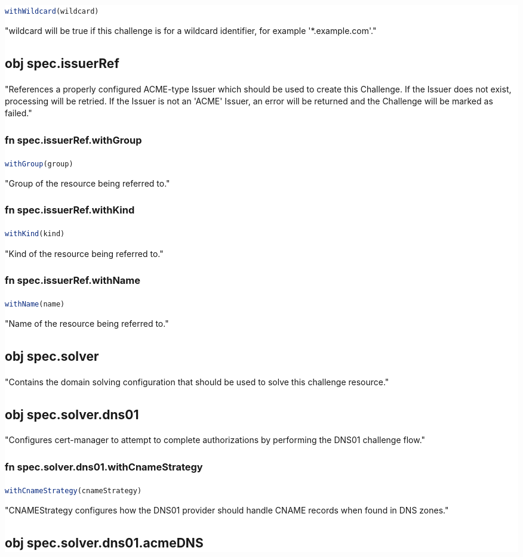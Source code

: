 ```ts
withWildcard(wildcard)
```

"wildcard will be true if this challenge is for a wildcard identifier, for example '*.example.com'."

## obj spec.issuerRef

"References a properly configured ACME-type Issuer which should be used to create this Challenge. If the Issuer does not exist, processing will be retried. If the Issuer is not an 'ACME' Issuer, an error will be returned and the Challenge will be marked as failed."

### fn spec.issuerRef.withGroup

```ts
withGroup(group)
```

"Group of the resource being referred to."

### fn spec.issuerRef.withKind

```ts
withKind(kind)
```

"Kind of the resource being referred to."

### fn spec.issuerRef.withName

```ts
withName(name)
```

"Name of the resource being referred to."

## obj spec.solver

"Contains the domain solving configuration that should be used to solve this challenge resource."

## obj spec.solver.dns01

"Configures cert-manager to attempt to complete authorizations by performing the DNS01 challenge flow."

### fn spec.solver.dns01.withCnameStrategy

```ts
withCnameStrategy(cnameStrategy)
```

"CNAMEStrategy configures how the DNS01 provider should handle CNAME records when found in DNS zones."

## obj spec.solver.dns01.acmeDNS
